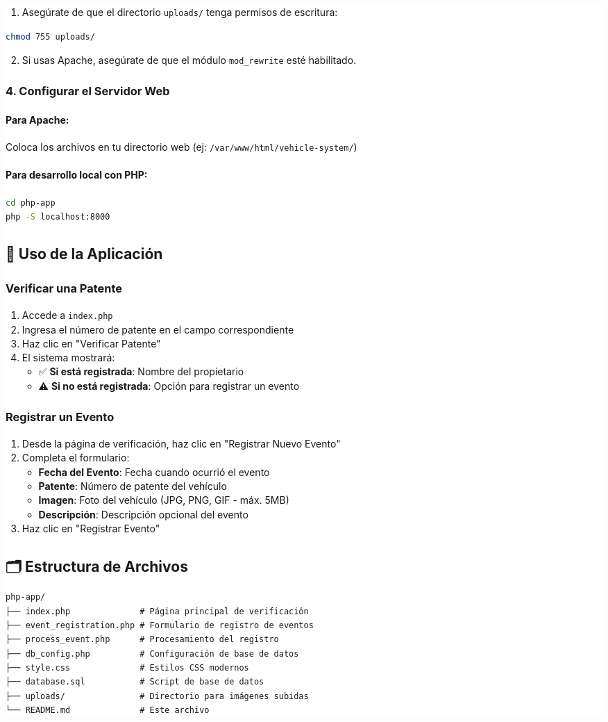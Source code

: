 1. Asegúrate de que el directorio `uploads/` tenga permisos de escritura:
```bash
chmod 755 uploads/
```

2. Si usas Apache, asegúrate de que el módulo `mod_rewrite` esté habilitado.

### 4. Configurar el Servidor Web

#### Para Apache:
Coloca los archivos en tu directorio web (ej: `/var/www/html/vehicle-system/`)

#### Para desarrollo local con PHP:
```bash
cd php-app
php -S localhost:8000
```

## 📖 Uso de la Aplicación

### Verificar una Patente

1. Accede a `index.php`
2. Ingresa el número de patente en el campo correspondiente
3. Haz clic en "Verificar Patente"
4. El sistema mostrará:
   - ✅ **Si está registrada**: Nombre del propietario
   - ⚠️ **Si no está registrada**: Opción para registrar un evento

### Registrar un Evento

1. Desde la página de verificación, haz clic en "Registrar Nuevo Evento"
2. Completa el formulario:
   - **Fecha del Evento**: Fecha cuando ocurrió el evento
   - **Patente**: Número de patente del vehículo
   - **Imagen**: Foto del vehículo (JPG, PNG, GIF - máx. 5MB)
   - **Descripción**: Descripción opcional del evento
3. Haz clic en "Registrar Evento"

## 🗂️ Estructura de Archivos

```
php-app/
├── index.php              # Página principal de verificación
├── event_registration.php # Formulario de registro de eventos
├── process_event.php      # Procesamiento del registro
├── db_config.php          # Configuración de base de datos
├── style.css              # Estilos CSS modernos
├── database.sql           # Script de base de datos
├── uploads/               # Directorio para imágenes subidas
└── README.md              # Este archivo
```
